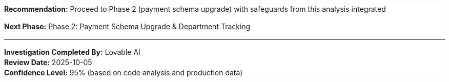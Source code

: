 **Recommendation:** Proceed to Phase 2 (payment schema upgrade) with safeguards from this analysis integrated

**Next Phase:** [Phase 2: Payment Schema Upgrade & Department Tracking](./PHASE2_PAYMENT_SCHEMA_UPGRADE.md)

---

**Investigation Completed By:** Lovable AI  
**Review Date:** 2025-10-05  
**Confidence Level:** 95% (based on code analysis and production data)
